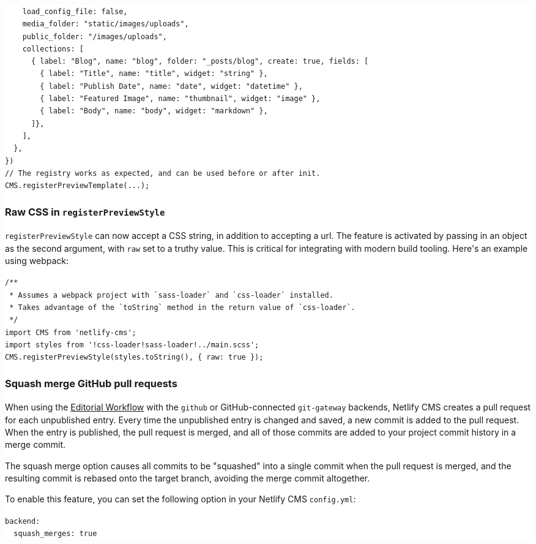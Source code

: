 ```
    load_config_file: false,
    media_folder: "static/images/uploads",
    public_folder: "/images/uploads",
    collections: [
      { label: "Blog", name: "blog", folder: "_posts/blog", create: true, fields: [
        { label: "Title", name: "title", widget: "string" },
        { label: "Publish Date", name: "date", widget: "datetime" },
        { label: "Featured Image", name: "thumbnail", widget: "image" },
        { label: "Body", name: "body", widget: "markdown" },
      ]},
    ],
  },
})
// The registry works as expected, and can be used before or after init.
CMS.registerPreviewTemplate(...);
```

### Raw CSS in `registerPreviewStyle` <a href="#raw-css-in-registerpreviewstyle" id="raw-css-in-registerpreviewstyle"></a>

`registerPreviewStyle` can now accept a CSS string, in addition to accepting a url. The feature is activated by passing in an object as the second argument, with `raw` set to a truthy value. This is critical for integrating with modern build tooling. Here's an example using webpack:

```
/**
 * Assumes a webpack project with `sass-loader` and `css-loader` installed.
 * Takes advantage of the `toString` method in the return value of `css-loader`.
 */
import CMS from 'netlify-cms';
import styles from '!css-loader!sass-loader!../main.scss';
CMS.registerPreviewStyle(styles.toString(), { raw: true });
```

### Squash merge GitHub pull requests <a href="#squash-merge-github-pull-requests" id="squash-merge-github-pull-requests"></a>

When using the [Editorial Workflow](https://www.netlifycms.org/docs/configuration-options/#publish-mode) with the `github` or GitHub-connected `git-gateway` backends, Netlify CMS creates a pull request for each unpublished entry. Every time the unpublished entry is changed and saved, a new commit is added to the pull request. When the entry is published, the pull request is merged, and all of those commits are added to your project commit history in a merge commit.

The squash merge option causes all commits to be "squashed" into a single commit when the pull request is merged, and the resulting commit is rebased onto the target branch, avoiding the merge commit altogether.

To enable this feature, you can set the following option in your Netlify CMS `config.yml`:

```
backend:
  squash_merges: true
```
